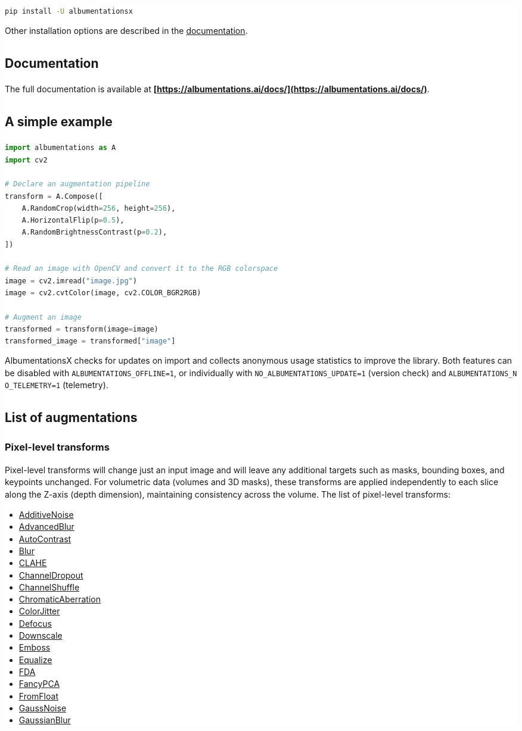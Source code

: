 ```bash
pip install -U albumentationsx
```

Other installation options are described in the [documentation](https://albumentations.ai/docs/1-introduction/installation/).

## Documentation

The full documentation is available at **[https://albumentations.ai/docs/](https://albumentations.ai/docs/)**.

## A simple example

```python
import albumentations as A
import cv2

# Declare an augmentation pipeline
transform = A.Compose([
    A.RandomCrop(width=256, height=256),
    A.HorizontalFlip(p=0.5),
    A.RandomBrightnessContrast(p=0.2),
])

# Read an image with OpenCV and convert it to the RGB colorspace
image = cv2.imread("image.jpg")
image = cv2.cvtColor(image, cv2.COLOR_BGR2RGB)

# Augment an image
transformed = transform(image=image)
transformed_image = transformed["image"]
```

AlbumentationsX checks for updates on import and collects anonymous usage statistics to improve the library. Both features can be disabled with `ALBUMENTATIONS_OFFLINE=1`, or individually with `NO_ALBUMENTATIONS_UPDATE=1` (version check) and `ALBUMENTATIONS_NO_TELEMETRY=1` (telemetry).

## List of augmentations

### Pixel-level transforms

Pixel-level transforms will change just an input image and will leave any additional targets such as masks, bounding boxes, and keypoints unchanged. For volumetric data (volumes and 3D masks), these transforms are applied independently to each slice along the Z-axis (depth dimension), maintaining consistency across the volume. The list of pixel-level transforms:

- [AdditiveNoise](https://explore.albumentations.ai/transform/AdditiveNoise)
- [AdvancedBlur](https://explore.albumentations.ai/transform/AdvancedBlur)
- [AutoContrast](https://explore.albumentations.ai/transform/AutoContrast)
- [Blur](https://explore.albumentations.ai/transform/Blur)
- [CLAHE](https://explore.albumentations.ai/transform/CLAHE)
- [ChannelDropout](https://explore.albumentations.ai/transform/ChannelDropout)
- [ChannelShuffle](https://explore.albumentations.ai/transform/ChannelShuffle)
- [ChromaticAberration](https://explore.albumentations.ai/transform/ChromaticAberration)
- [ColorJitter](https://explore.albumentations.ai/transform/ColorJitter)
- [Defocus](https://explore.albumentations.ai/transform/Defocus)
- [Downscale](https://explore.albumentations.ai/transform/Downscale)
- [Emboss](https://explore.albumentations.ai/transform/Emboss)
- [Equalize](https://explore.albumentations.ai/transform/Equalize)
- [FDA](https://explore.albumentations.ai/transform/FDA)
- [FancyPCA](https://explore.albumentations.ai/transform/FancyPCA)
- [FromFloat](https://explore.albumentations.ai/transform/FromFloat)
- [GaussNoise](https://explore.albumentations.ai/transform/GaussNoise)
- [GaussianBlur](https://explore.albumentations.ai/transform/GaussianBlur)